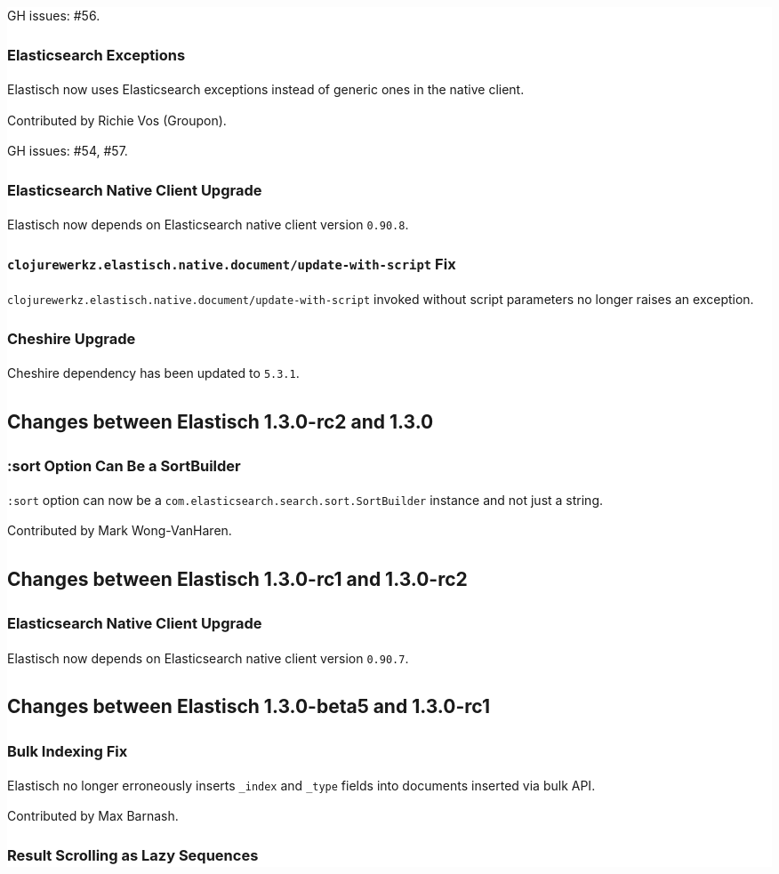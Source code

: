 GH issues: #56.

### Elasticsearch Exceptions

Elastisch now uses Elasticsearch exceptions instead of generic ones in the native
client.

Contributed by Richie Vos (Groupon).

GH issues: #54, #57.

### Elasticsearch Native Client Upgrade

Elastisch now depends on Elasticsearch native client version `0.90.8`.

### `clojurewerkz.elastisch.native.document/update-with-script` Fix

`clojurewerkz.elastisch.native.document/update-with-script` invoked without
script parameters no longer raises an exception.


### Cheshire Upgrade

Cheshire dependency has been updated to `5.3.1`.



## Changes between Elastisch 1.3.0-rc2 and 1.3.0

### :sort Option Can Be a SortBuilder

`:sort` option can now be a `com.elasticsearch.search.sort.SortBuilder` instance
and not just a string.

Contributed by Mark Wong-VanHaren.


## Changes between Elastisch 1.3.0-rc1 and 1.3.0-rc2

### Elasticsearch Native Client Upgrade

Elastisch now depends on Elasticsearch native client version `0.90.7`.


## Changes between Elastisch 1.3.0-beta5 and 1.3.0-rc1

### Bulk Indexing Fix

Elastisch no longer erroneously inserts `_index` and `_type` fields
into documents inserted via bulk API.

Contributed by Max Barnash.

### Result Scrolling as Lazy Sequences
